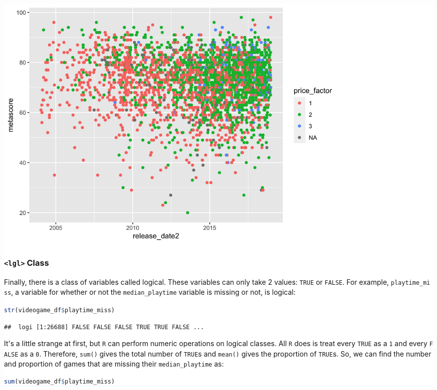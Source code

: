 <img src="06-basics_files/figure-html/unnamed-chunk-16-1.png" width="672" />

### `<lgl>` Class

Finally, there is a class of variables called logical. These variables can only take 2 values: `TRUE` or `FALSE`. For example, `playtime_miss`, a variable for whether or not the `median_playtime` variable is missing or not, is logical:


```r
str(videogame_df$playtime_miss)
```

```
##  logi [1:26688] FALSE FALSE FALSE TRUE TRUE FALSE ...
```

It's a little strange at first, but `R` can perform numeric operations on logical classes. All `R` does is treat every `TRUE` as a `1` and every `FALSE` as a `0`. Therefore, `sum()` gives the total number of `TRUE`s and `mean()` gives the proportion of `TRUE`s. So, we can find the number and proportion of games that are missing their `median_playtime` as:


```r
sum(videogame_df$playtime_miss)
```

